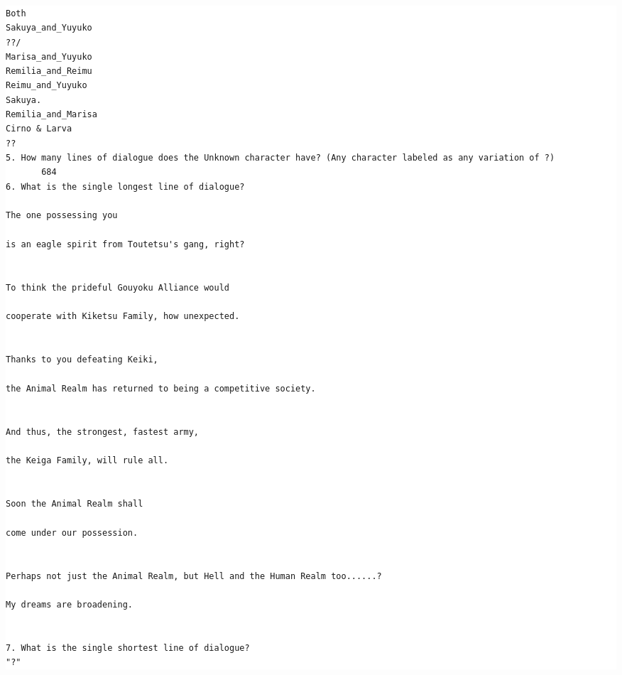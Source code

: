 ```
Both
Sakuya_and_Yuyuko
??/
Marisa_and_Yuyuko
Remilia_and_Reimu
Reimu_and_Yuyuko
Sakuya.
Remilia_and_Marisa
Cirno & Larva
??
5. How many lines of dialogue does the Unknown character have? (Any character labeled as any variation of ?)
       684
6. What is the single longest line of dialogue?

The one possessing you

is an eagle spirit from Toutetsu's gang, right?


To think the prideful Gouyoku Alliance would

cooperate with Kiketsu Family, how unexpected.


Thanks to you defeating Keiki,

the Animal Realm has returned to being a competitive society.


And thus, the strongest, fastest army,

the Keiga Family, will rule all.


Soon the Animal Realm shall

come under our possession.


Perhaps not just the Animal Realm, but Hell and the Human Realm too......?

My dreams are broadening.


7. What is the single shortest line of dialogue?
"?"

```

